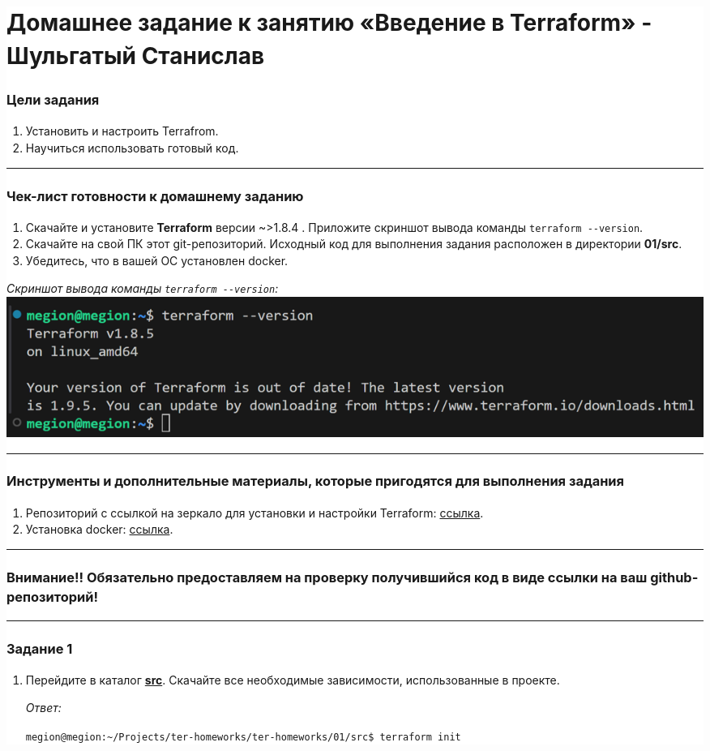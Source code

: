 # Домашнее задание к занятию «Введение в Terraform» - Шульгатый Станислав

### Цели задания

1. Установить и настроить Terrafrom.
2. Научиться использовать готовый код.

------

### Чек-лист готовности к домашнему заданию

1. Скачайте и установите **Terraform** версии ~>1.8.4 . Приложите скриншот вывода команды ```terraform --version```.
2. Скачайте на свой ПК этот git-репозиторий. Исходный код для выполнения задания расположен в директории **01/src**.
3. Убедитесь, что в вашей ОС установлен docker.

  *Скриншот вывода команды ```terraform --version```:*
  ![Screenshot0_1](https://github.com/megasts/ter-homeworks/blob/main/01/img/Screenshot0_1.png)

------

### Инструменты и дополнительные материалы, которые пригодятся для выполнения задания

1. Репозиторий с ссылкой на зеркало для установки и настройки Terraform: [ссылка](https://github.com/netology-code/devops-materials).
2. Установка docker: [ссылка](https://docs.docker.com/engine/install/ubuntu/). 
------
### Внимание!! Обязательно предоставляем на проверку получившийся код в виде ссылки на ваш github-репозиторий!
------

### Задание 1

1. Перейдите в каталог [**src**](https://github.com/netology-code/ter-homeworks/tree/main/01/src). Скачайте все необходимые зависимости, использованные в проекте. 
    
    *Ответ:*
    ```sh
    megion@megion:~/Projects/ter-homeworks/ter-homeworks/01/src$ terraform init
    ```
